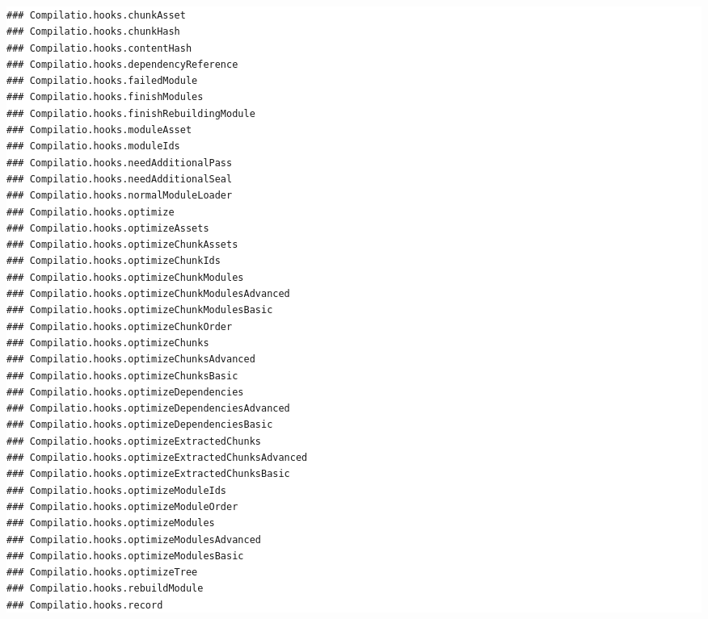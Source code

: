 	### Compilatio.hooks.chunkAsset
	### Compilatio.hooks.chunkHash
	### Compilatio.hooks.contentHash
	### Compilatio.hooks.dependencyReference
	### Compilatio.hooks.failedModule
	### Compilatio.hooks.finishModules
	### Compilatio.hooks.finishRebuildingModule
	### Compilatio.hooks.moduleAsset
	### Compilatio.hooks.moduleIds
	### Compilatio.hooks.needAdditionalPass
	### Compilatio.hooks.needAdditionalSeal
	### Compilatio.hooks.normalModuleLoader
	### Compilatio.hooks.optimize
	### Compilatio.hooks.optimizeAssets
	### Compilatio.hooks.optimizeChunkAssets
	### Compilatio.hooks.optimizeChunkIds
	### Compilatio.hooks.optimizeChunkModules
	### Compilatio.hooks.optimizeChunkModulesAdvanced
	### Compilatio.hooks.optimizeChunkModulesBasic
	### Compilatio.hooks.optimizeChunkOrder
	### Compilatio.hooks.optimizeChunks
	### Compilatio.hooks.optimizeChunksAdvanced
	### Compilatio.hooks.optimizeChunksBasic
	### Compilatio.hooks.optimizeDependencies
	### Compilatio.hooks.optimizeDependenciesAdvanced
	### Compilatio.hooks.optimizeDependenciesBasic
	### Compilatio.hooks.optimizeExtractedChunks
	### Compilatio.hooks.optimizeExtractedChunksAdvanced
	### Compilatio.hooks.optimizeExtractedChunksBasic
	### Compilatio.hooks.optimizeModuleIds
	### Compilatio.hooks.optimizeModuleOrder
	### Compilatio.hooks.optimizeModules
	### Compilatio.hooks.optimizeModulesAdvanced
	### Compilatio.hooks.optimizeModulesBasic
	### Compilatio.hooks.optimizeTree
	### Compilatio.hooks.rebuildModule
	### Compilatio.hooks.record